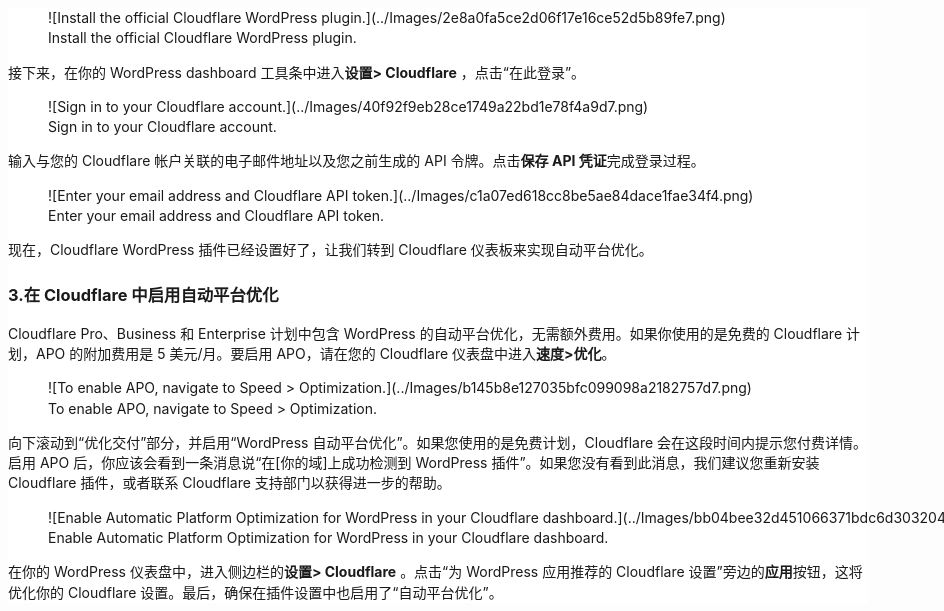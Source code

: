 <figure id="attachment_82292" aria-describedby="caption-attachment-82292" style="width: 1500px" class="wp-caption alignnone">![Install the official Cloudflare WordPress plugin.](../Images/2e8a0fa5ce2d06f17e16ce52d5b89fe7.png)

<figcaption id="caption-attachment-82292" class="wp-caption-text">Install the official Cloudflare WordPress plugin.</figcaption>

</figure>

接下来，在你的 WordPress dashboard 工具条中进入**设置> Cloudflare** ，点击“在此登录”。

<figure id="attachment_82293" aria-describedby="caption-attachment-82293" style="width: 1500px" class="wp-caption alignnone">![Sign in to your Cloudflare account.](../Images/40f92f9eb28ce1749a22bd1e78f4a9d7.png)

<figcaption id="caption-attachment-82293" class="wp-caption-text">Sign in to your Cloudflare account.</figcaption>

</figure>

输入与您的 Cloudflare 帐户关联的电子邮件地址以及您之前生成的 API 令牌。点击**保存 API 凭证**完成登录过程。

<figure id="attachment_82294" aria-describedby="caption-attachment-82294" style="width: 1500px" class="wp-caption alignnone">![Enter your email address and Cloudflare API token.](../Images/c1a07ed618cc8be5ae84dace1fae34f4.png)

<figcaption id="caption-attachment-82294" class="wp-caption-text">Enter your email address and Cloudflare API token.</figcaption>

</figure>

现在，Cloudflare WordPress 插件已经设置好了，让我们转到 Cloudflare 仪表板来实现自动平台优化。

### 3.在 Cloudflare 中启用自动平台优化

Cloudflare Pro、Business 和 Enterprise 计划中包含 WordPress 的自动平台优化，无需额外费用。如果你使用的是免费的 Cloudflare 计划，APO 的附加费用是 5 美元/月。要启用 APO，请在您的 Cloudflare 仪表盘中进入**速度>优化**。

<figure id="attachment_82295" aria-describedby="caption-attachment-82295" style="width: 1500px" class="wp-caption alignnone">![To enable APO, navigate to Speed > Optimization.](../Images/b145b8e127035bfc099098a2182757d7.png)

<figcaption id="caption-attachment-82295" class="wp-caption-text">To enable APO, navigate to Speed > Optimization.</figcaption>

</figure>

向下滚动到“优化交付”部分，并启用“WordPress 自动平台优化”。如果您使用的是免费计划，Cloudflare 会在这段时间内提示您付费详情。启用 APO 后，你应该会看到一条消息说“在[你的域]上成功检测到 WordPress 插件”。如果您没有看到此消息，我们建议您重新安装 Cloudflare 插件，或者联系 Cloudflare 支持部门以获得进一步的帮助。

<figure id="attachment_82296" aria-describedby="caption-attachment-82296" style="width: 1500px" class="wp-caption alignnone">![Enable Automatic Platform Optimization for WordPress in your Cloudflare dashboard.](../Images/bb04bee32d451066371bdc6d303204cc.png)

<figcaption id="caption-attachment-82296" class="wp-caption-text">Enable Automatic Platform Optimization for WordPress in your Cloudflare dashboard.</figcaption>

</figure>

在你的 WordPress 仪表盘中，进入侧边栏的**设置> Cloudflare** 。点击“为 WordPress 应用推荐的 Cloudflare 设置”旁边的**应用**按钮，这将优化你的 Cloudflare 设置。最后，确保在插件设置中也启用了“自动平台优化”。
